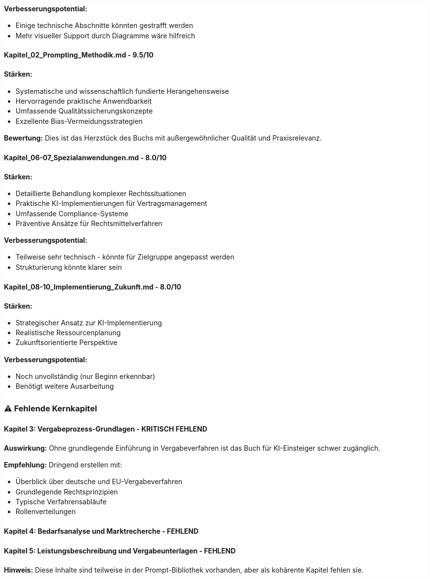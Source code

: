 **Verbesserungspotential:**
- Einige technische Abschnitte könnten gestrafft werden
- Mehr visueller Support durch Diagramme wäre hilfreich

#### Kapitel_02_Prompting_Methodik.md - **9.5/10**
**Stärken:**
- Systematische und wissenschaftlich fundierte Herangehensweise
- Hervorragende praktische Anwendbarkeit
- Umfassende Qualitätssicherungskonzepte
- Exzellente Bias-Vermeidungsstrategien

**Bewertung:** Dies ist das Herzstück des Buchs mit außergewöhnlicher Qualität und Praxisrelevanz.

#### Kapitel_06-07_Spezialanwendungen.md - **8.0/10**
**Stärken:**
- Detaillierte Behandlung komplexer Rechtssituationen
- Praktische KI-Implementierungen für Vertragsmanagement
- Umfassende Compliance-Systeme
- Präventive Ansätze für Rechtsmittelverfahren

**Verbesserungspotential:**
- Teilweise sehr technisch - könnte für Zielgruppe angepasst werden
- Strukturierung könnte klarer sein

#### Kapitel_08-10_Implementierung_Zukunft.md - **8.0/10**
**Stärken:**
- Strategischer Ansatz zur KI-Implementierung
- Realistische Ressourcenplanung
- Zukunftsorientierte Perspektive

**Verbesserungspotential:**
- Noch unvollständig (nur Beginn erkennbar)
- Benötigt weitere Ausarbeitung

### ⚠️ Fehlende Kernkapitel

#### Kapitel 3: Vergabeprozess-Grundlagen - **KRITISCH FEHLEND**
**Auswirkung:** Ohne grundlegende Einführung in Vergabeverfahren ist das Buch für KI-Einsteiger schwer zugänglich.

**Empfehlung:** Dringend erstellen mit:
- Überblick über deutsche und EU-Vergabeverfahren
- Grundlegende Rechtsprinzipien
- Typische Verfahrensabläufe
- Rollenverteilungen

#### Kapitel 4: Bedarfsanalyse und Marktrecherche - **FEHLEND**
#### Kapitel 5: Leistungsbeschreibung und Vergabeunterlagen - **FEHLEND**

**Hinweis:** Diese Inhalte sind teilweise in der Prompt-Bibliothek vorhanden, aber als kohärente Kapitel fehlen sie.

